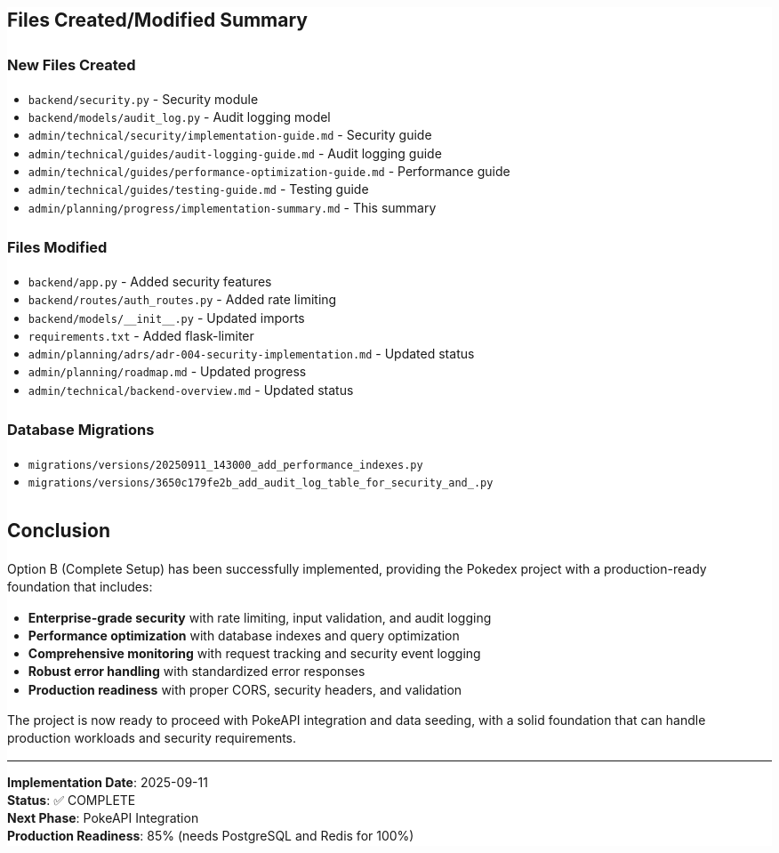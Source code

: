 ## Files Created/Modified Summary

### New Files Created
- `backend/security.py` - Security module
- `backend/models/audit_log.py` - Audit logging model
- `admin/technical/security/implementation-guide.md` - Security guide
- `admin/technical/guides/audit-logging-guide.md` - Audit logging guide
- `admin/technical/guides/performance-optimization-guide.md` - Performance guide
- `admin/technical/guides/testing-guide.md` - Testing guide
- `admin/planning/progress/implementation-summary.md` - This summary

### Files Modified
- `backend/app.py` - Added security features
- `backend/routes/auth_routes.py` - Added rate limiting
- `backend/models/__init__.py` - Updated imports
- `requirements.txt` - Added flask-limiter
- `admin/planning/adrs/adr-004-security-implementation.md` - Updated status
- `admin/planning/roadmap.md` - Updated progress
- `admin/technical/backend-overview.md` - Updated status

### Database Migrations
- `migrations/versions/20250911_143000_add_performance_indexes.py`
- `migrations/versions/3650c179fe2b_add_audit_log_table_for_security_and_.py`

## Conclusion

Option B (Complete Setup) has been successfully implemented, providing the Pokedex project with a production-ready foundation that includes:

- **Enterprise-grade security** with rate limiting, input validation, and audit logging
- **Performance optimization** with database indexes and query optimization
- **Comprehensive monitoring** with request tracking and security event logging
- **Robust error handling** with standardized error responses
- **Production readiness** with proper CORS, security headers, and validation

The project is now ready to proceed with PokeAPI integration and data seeding, with a solid foundation that can handle production workloads and security requirements.

---

**Implementation Date**: 2025-09-11  
**Status**: ✅ COMPLETE  
**Next Phase**: PokeAPI Integration  
**Production Readiness**: 85% (needs PostgreSQL and Redis for 100%)

